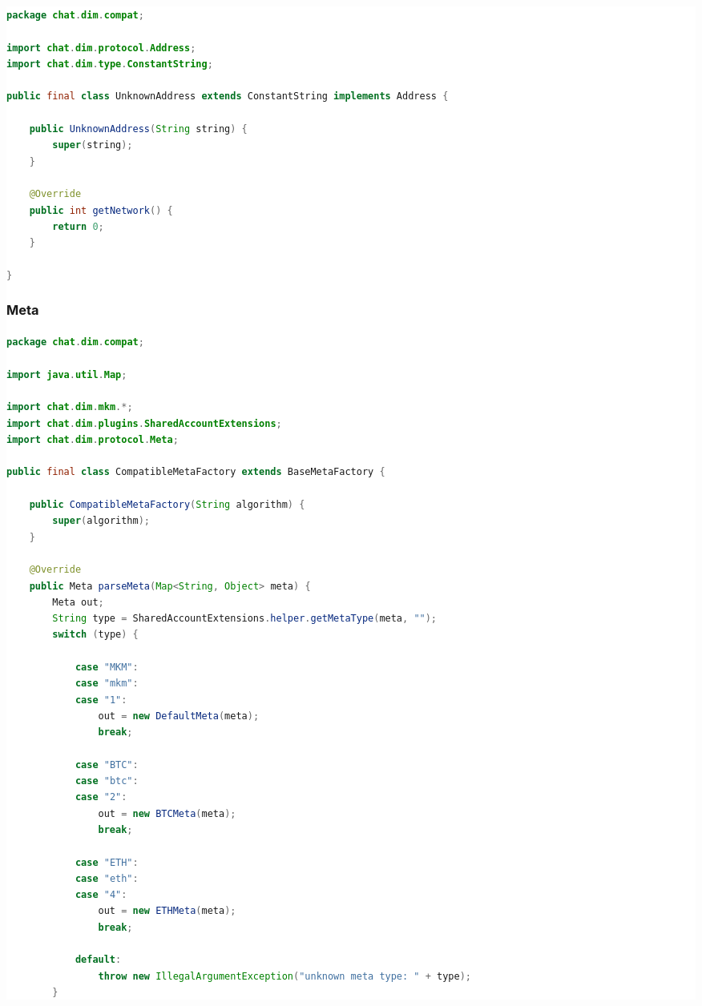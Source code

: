 ```java
package chat.dim.compat;

import chat.dim.protocol.Address;
import chat.dim.type.ConstantString;

public final class UnknownAddress extends ConstantString implements Address {

    public UnknownAddress(String string) {
        super(string);
    }

    @Override
    public int getNetwork() {
        return 0;
    }

}
```

### Meta

```java
package chat.dim.compat;

import java.util.Map;

import chat.dim.mkm.*;
import chat.dim.plugins.SharedAccountExtensions;
import chat.dim.protocol.Meta;

public final class CompatibleMetaFactory extends BaseMetaFactory {

    public CompatibleMetaFactory(String algorithm) {
        super(algorithm);
    }

    @Override
    public Meta parseMeta(Map<String, Object> meta) {
        Meta out;
        String type = SharedAccountExtensions.helper.getMetaType(meta, "");
        switch (type) {

            case "MKM":
            case "mkm":
            case "1":
                out = new DefaultMeta(meta);
                break;

            case "BTC":
            case "btc":
            case "2":
                out = new BTCMeta(meta);
                break;

            case "ETH":
            case "eth":
            case "4":
                out = new ETHMeta(meta);
                break;

            default:
                throw new IllegalArgumentException("unknown meta type: " + type);
        }
```